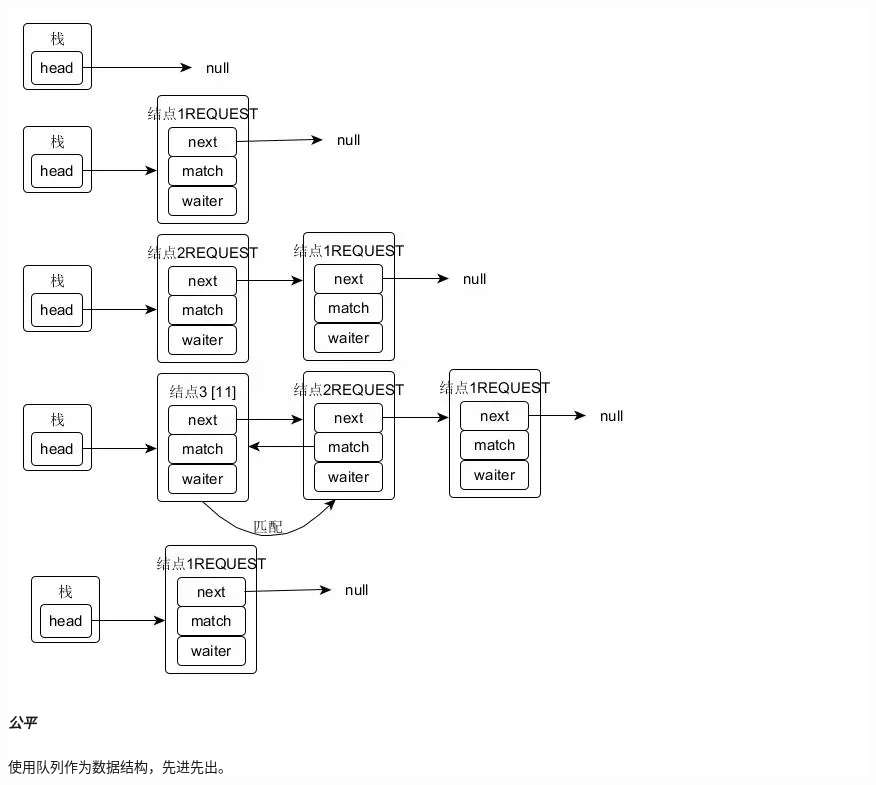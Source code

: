 ![](https://raw.githubusercontent.com/shallowinggg/notes/main/images/java/sq-stack-unlock.png)

##### 公平

使用队列作为数据结构，先进先出。
